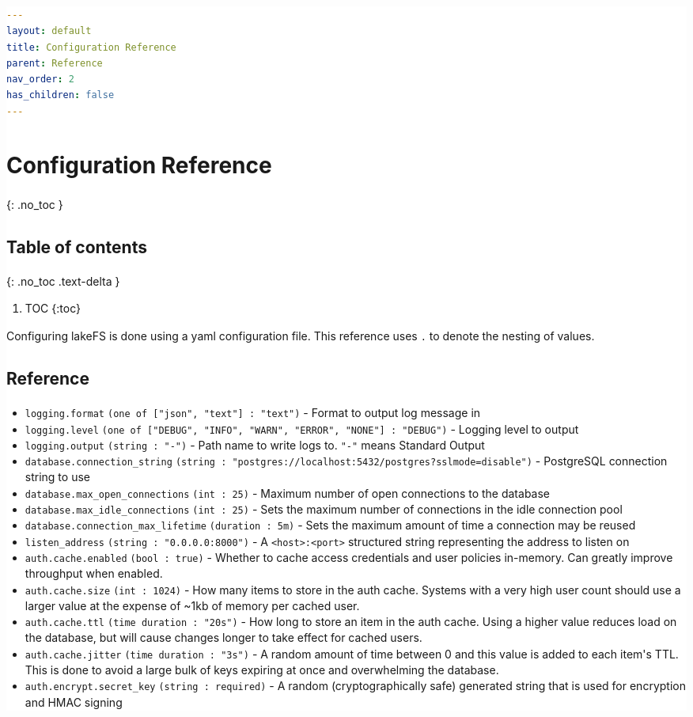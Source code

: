 ```yaml
---
layout: default
title: Configuration Reference
parent: Reference
nav_order: 2
has_children: false
---
```


# Configuration Reference
{: .no_toc }

## Table of contents
{: .no_toc .text-delta }

1. TOC
{:toc}

Configuring lakeFS is done using a yaml configuration file.
This reference uses `.` to denote the nesting of values.

## Reference

* `logging.format` `(one of ["json", "text"] : "text")` - Format to output log message in
* `logging.level` `(one of ["DEBUG", "INFO", "WARN", "ERROR", "NONE"] : "DEBUG")` - Logging level to output
* `logging.output` `(string : "-")` - Path name to write logs to. `"-"` means Standard Output
* `database.connection_string` `(string : "postgres://localhost:5432/postgres?sslmode=disable")` - PostgreSQL connection string to use
* `database.max_open_connections` `(int : 25)` - Maximum number of open connections to the database
* `database.max_idle_connections` `(int : 25)` - Sets the maximum number of connections in the idle connection pool
* `database.connection_max_lifetime` `(duration : 5m)` - Sets the maximum amount of time a connection may be reused
* `listen_address` `(string : "0.0.0.0:8000")` - A `<host>:<port>` structured string representing the address to listen on
* `auth.cache.enabled` `(bool : true)` - Whether to cache access credentials and user policies in-memory. Can greatly improve throughput when enabled.
* `auth.cache.size` `(int : 1024)` - How many items to store in the auth cache. Systems with a very high user count should use a larger value at the expense of ~1kb of memory per cached user.
* `auth.cache.ttl` `(time duration : "20s")` - How long to store an item in the auth cache. Using a higher value reduces load on the database, but will cause changes longer to take effect for cached users.
* `auth.cache.jitter` `(time duration : "3s")` - A random amount of time between 0 and this value is added to each item's TTL. This is done to avoid a large bulk of keys expiring at once and overwhelming the database.
* `auth.encrypt.secret_key` `(string : required)` - A random (cryptographically safe) generated string that is used for encryption and HMAC signing


[aws-s3-batch-permissions]: https://docs.aws.amazon.com/AmazonS3/latest/dev/batch-ops-iam-role-policies.html
